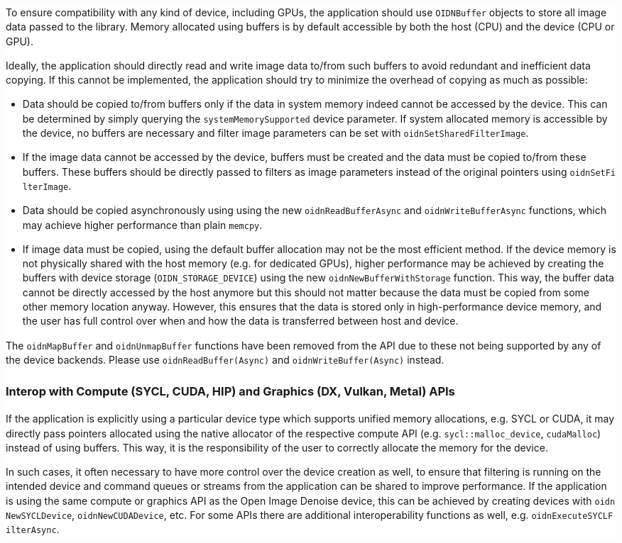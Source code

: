To ensure compatibility with any kind of device, including GPUs, the
application should use `OIDNBuffer` objects to store all image data
passed to the library. Memory allocated using buffers is by default
accessible by both the host (CPU) and the device (CPU or GPU).

Ideally, the application should directly read and write image data
to/from such buffers to avoid redundant and inefficient data copying. If
this cannot be implemented, the application should try to minimize the
overhead of copying as much as possible:

  - Data should be copied to/from buffers only if the data in system
    memory indeed cannot be accessed by the device. This can be
    determined by simply querying the `systemMemorySupported` device
    parameter. If system allocated memory is accessible by the device,
    no buffers are necessary and filter image parameters can be set with
    `oidnSetSharedFilterImage`.

  - If the image data cannot be accessed by the device, buffers must be
    created and the data must be copied to/from these buffers. These
    buffers should be directly passed to filters as image parameters
    instead of the original pointers using `oidnSetFilterImage`.

  - Data should be copied asynchronously using using the new
    `oidnReadBufferAsync` and `oidnWriteBufferAsync` functions, which
    may achieve higher performance than plain `memcpy`.

  - If image data must be copied, using the default buffer allocation
    may not be the most efficient method. If the device memory is not
    physically shared with the host memory (e.g. for dedicated GPUs),
    higher performance may be achieved by creating the buffers with
    device storage (`OIDN_STORAGE_DEVICE`) using the new
    `oidnNewBufferWithStorage` function. This way, the buffer data
    cannot be directly accessed by the host anymore but this should not
    matter because the data must be copied from some other memory
    location anyway. However, this ensures that the data is stored only
    in high-performance device memory, and the user has full control
    over when and how the data is transferred between host and device.

The `oidnMapBuffer` and `oidnUnmapBuffer` functions have been removed
from the API due to these not being supported by any of the device
backends. Please use `oidnReadBuffer(Async)` and
`oidnWriteBuffer(Async)` instead.

### Interop with Compute (SYCL, CUDA, HIP) and Graphics (DX, Vulkan, Metal) APIs

If the application is explicitly using a particular device type which
supports unified memory allocations, e.g. SYCL or CUDA, it may directly
pass pointers allocated using the native allocator of the respective
compute API (e.g. `sycl::malloc_device`, `cudaMalloc`) instead of using
buffers. This way, it is the responsibility of the user to correctly
allocate the memory for the device.

In such cases, it often necessary to have more control over the device
creation as well, to ensure that filtering is running on the intended
device and command queues or streams from the application can be shared
to improve performance. If the application is using the same compute or
graphics API as the Open Image Denoise device, this can be achieved by
creating devices with `oidnNewSYCLDevice`, `oidnNewCUDADevice`, etc. For
some APIs there are additional interoperability functions as well,
e.g. `oidnExecuteSYCLFilterAsync`.
